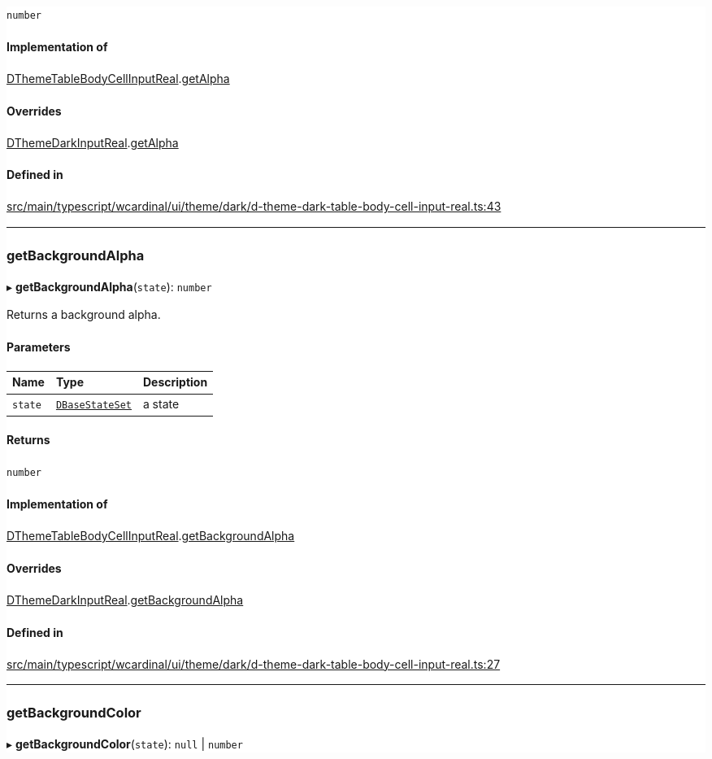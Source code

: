 `number`

#### Implementation of

[DThemeTableBodyCellInputReal](../interfaces/DThemeTableBodyCellInputReal.md).[getAlpha](../interfaces/DThemeTableBodyCellInputReal.md#getalpha)

#### Overrides

[DThemeDarkInputReal](DThemeDarkInputReal.md).[getAlpha](DThemeDarkInputReal.md#getalpha)

#### Defined in

[src/main/typescript/wcardinal/ui/theme/dark/d-theme-dark-table-body-cell-input-real.ts:43](https://github.com/winter-cardinal/winter-cardinal-ui/blob/v0.227.0/src/main/typescript/wcardinal/ui/theme/dark/d-theme-dark-table-body-cell-input-real.ts#L43)

___

### getBackgroundAlpha

▸ **getBackgroundAlpha**(`state`): `number`

Returns a background alpha.

#### Parameters

| Name | Type | Description |
| :------ | :------ | :------ |
| `state` | [`DBaseStateSet`](../interfaces/DBaseStateSet.md) | a state |

#### Returns

`number`

#### Implementation of

[DThemeTableBodyCellInputReal](../interfaces/DThemeTableBodyCellInputReal.md).[getBackgroundAlpha](../interfaces/DThemeTableBodyCellInputReal.md#getbackgroundalpha)

#### Overrides

[DThemeDarkInputReal](DThemeDarkInputReal.md).[getBackgroundAlpha](DThemeDarkInputReal.md#getbackgroundalpha)

#### Defined in

[src/main/typescript/wcardinal/ui/theme/dark/d-theme-dark-table-body-cell-input-real.ts:27](https://github.com/winter-cardinal/winter-cardinal-ui/blob/v0.227.0/src/main/typescript/wcardinal/ui/theme/dark/d-theme-dark-table-body-cell-input-real.ts#L27)

___

### getBackgroundColor

▸ **getBackgroundColor**(`state`): ``null`` \| `number`
